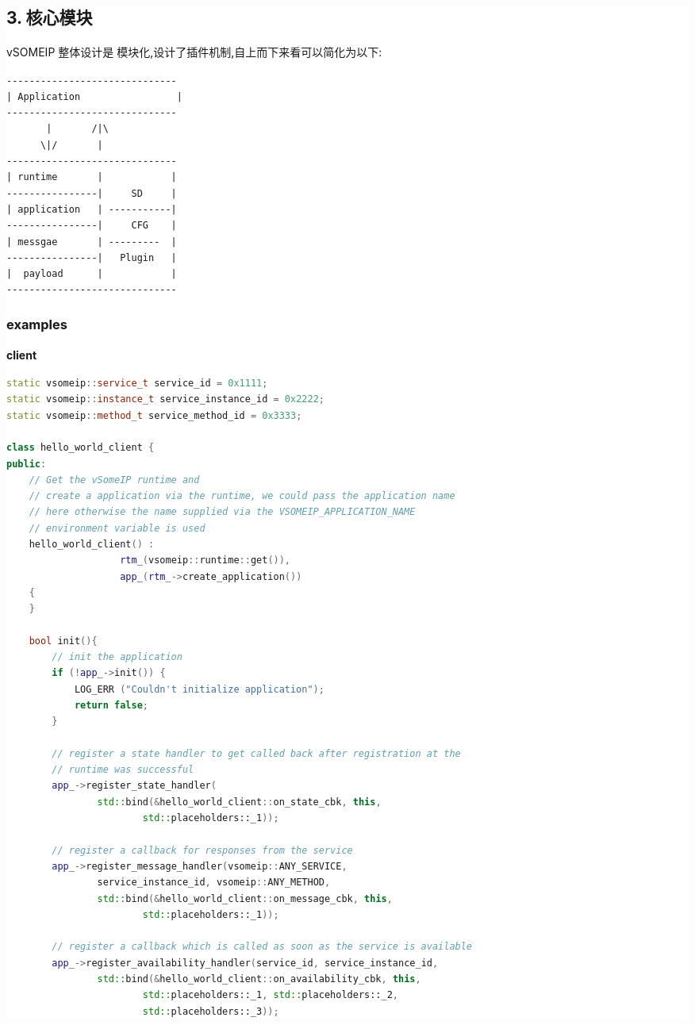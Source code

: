 ## 3. 核心模块

vSOMEIP 整体设计是 模块化,设计了插件机制,自上而下来看可以简化为以下:
```
------------------------------
| Application                 |
------------------------------
       |       /|\ 
      \|/       |
------------------------------
| runtime       |            |
----------------|     SD     |
| application   | -----------|
----------------|     CFG    |
| messgae       | ---------  |
----------------|   Plugin   |
|  payload      |            |
------------------------------
```

### examples

__client__ 
```cpp
static vsomeip::service_t service_id = 0x1111;
static vsomeip::instance_t service_instance_id = 0x2222;
static vsomeip::method_t service_method_id = 0x3333;

class hello_world_client {
public:
    // Get the vSomeIP runtime and
    // create a application via the runtime, we could pass the application name
    // here otherwise the name supplied via the VSOMEIP_APPLICATION_NAME
    // environment variable is used
    hello_world_client() :
                    rtm_(vsomeip::runtime::get()),
                    app_(rtm_->create_application())
    {
    }

    bool init(){
        // init the application
        if (!app_->init()) {
            LOG_ERR ("Couldn't initialize application");
            return false;
        }

        // register a state handler to get called back after registration at the
        // runtime was successful
        app_->register_state_handler(
                std::bind(&hello_world_client::on_state_cbk, this,
                        std::placeholders::_1));

        // register a callback for responses from the service
        app_->register_message_handler(vsomeip::ANY_SERVICE,
                service_instance_id, vsomeip::ANY_METHOD,
                std::bind(&hello_world_client::on_message_cbk, this,
                        std::placeholders::_1));

        // register a callback which is called as soon as the service is available
        app_->register_availability_handler(service_id, service_instance_id,
                std::bind(&hello_world_client::on_availability_cbk, this,
                        std::placeholders::_1, std::placeholders::_2,
                        std::placeholders::_3));
```